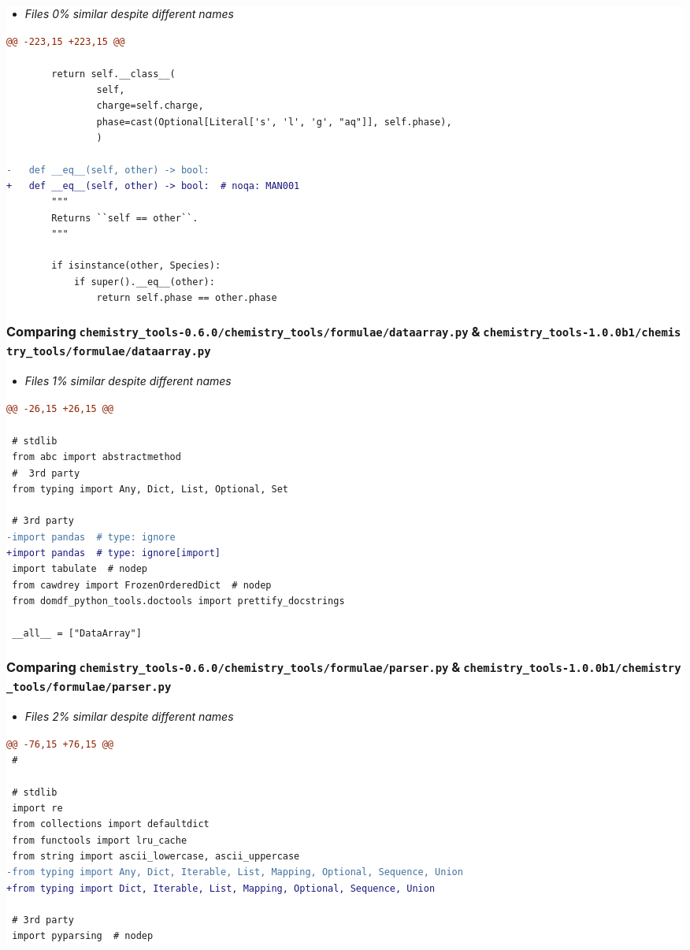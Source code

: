  * *Files 0% similar despite different names*

```diff
@@ -223,15 +223,15 @@
 
 		return self.__class__(
 				self,
 				charge=self.charge,
 				phase=cast(Optional[Literal['s', 'l', 'g', "aq"]], self.phase),
 				)
 
-	def __eq__(self, other) -> bool:
+	def __eq__(self, other) -> bool:  # noqa: MAN001
 		"""
 		Returns ``self == other``.
 		"""
 
 		if isinstance(other, Species):
 			if super().__eq__(other):
 				return self.phase == other.phase
```

### Comparing `chemistry_tools-0.6.0/chemistry_tools/formulae/dataarray.py` & `chemistry_tools-1.0.0b1/chemistry_tools/formulae/dataarray.py`

 * *Files 1% similar despite different names*

```diff
@@ -26,15 +26,15 @@
 
 # stdlib
 from abc import abstractmethod
 #  3rd party
 from typing import Any, Dict, List, Optional, Set
 
 # 3rd party
-import pandas  # type: ignore
+import pandas  # type: ignore[import]
 import tabulate  # nodep
 from cawdrey import FrozenOrderedDict  # nodep
 from domdf_python_tools.doctools import prettify_docstrings
 
 __all__ = ["DataArray"]
```

### Comparing `chemistry_tools-0.6.0/chemistry_tools/formulae/parser.py` & `chemistry_tools-1.0.0b1/chemistry_tools/formulae/parser.py`

 * *Files 2% similar despite different names*

```diff
@@ -76,15 +76,15 @@
 #
 
 # stdlib
 import re
 from collections import defaultdict
 from functools import lru_cache
 from string import ascii_lowercase, ascii_uppercase
-from typing import Any, Dict, Iterable, List, Mapping, Optional, Sequence, Union
+from typing import Dict, Iterable, List, Mapping, Optional, Sequence, Union
 
 # 3rd party
 import pyparsing  # nodep
```